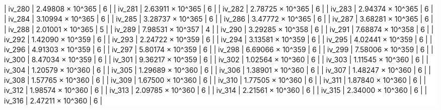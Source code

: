 | iv_280 | 2.49808 × 10^365 | 6 |
| iv_281 | 2.63911 × 10^365 | 6 |
| iv_282 | 2.78725 × 10^365 | 6 |
| iv_283 | 2.94374 × 10^365 | 6 |
| iv_284 | 3.10994 × 10^365 | 6 |
| iv_285 | 3.28737 × 10^365 | 6 |
| iv_286 | 3.47772 × 10^365 | 6 |
| iv_287 | 3.68281 × 10^365 | 6 |
| iv_288 | 2.01001 × 10^365 | 5 |
| iv_289 | 7.98531 × 10^357 | 4 |
| iv_290 | 3.29285 × 10^358 | 6 |
| iv_291 | 7.68874 × 10^358 | 6 |
| iv_292 | 1.42090 × 10^359 | 6 |
| iv_293 | 2.24722 × 10^359 | 6 |
| iv_294 | 3.13581 × 10^359 | 6 |
| iv_295 | 4.02441 × 10^359 | 6 |
| iv_296 | 4.91303 × 10^359 | 6 |
| iv_297 | 5.80174 × 10^359 | 6 |
| iv_298 | 6.69066 × 10^359 | 6 |
| iv_299 | 7.58006 × 10^359 | 6 |
| iv_300 | 8.47034 × 10^359 | 6 |
| iv_301 | 9.36217 × 10^359 | 6 |
| iv_302 | 1.02564 × 10^360 | 6 |
| iv_303 | 1.11545 × 10^360 | 6 |
| iv_304 | 1.20579 × 10^360 | 6 |
| iv_305 | 1.29689 × 10^360 | 6 |
| iv_306 | 1.38901 × 10^360 | 6 |
| iv_307 | 1.48247 × 10^360 | 6 |
| iv_308 | 1.57765 × 10^360 | 6 |
| iv_309 | 1.67500 × 10^360 | 6 |
| iv_310 | 1.77505 × 10^360 | 6 |
| iv_311 | 1.87840 × 10^360 | 6 |
| iv_312 | 1.98574 × 10^360 | 6 |
| iv_313 | 2.09785 × 10^360 | 6 |
| iv_314 | 2.21561 × 10^360 | 6 |
| iv_315 | 2.34000 × 10^360 | 6 |
| iv_316 | 2.47211 × 10^360 | 6 |